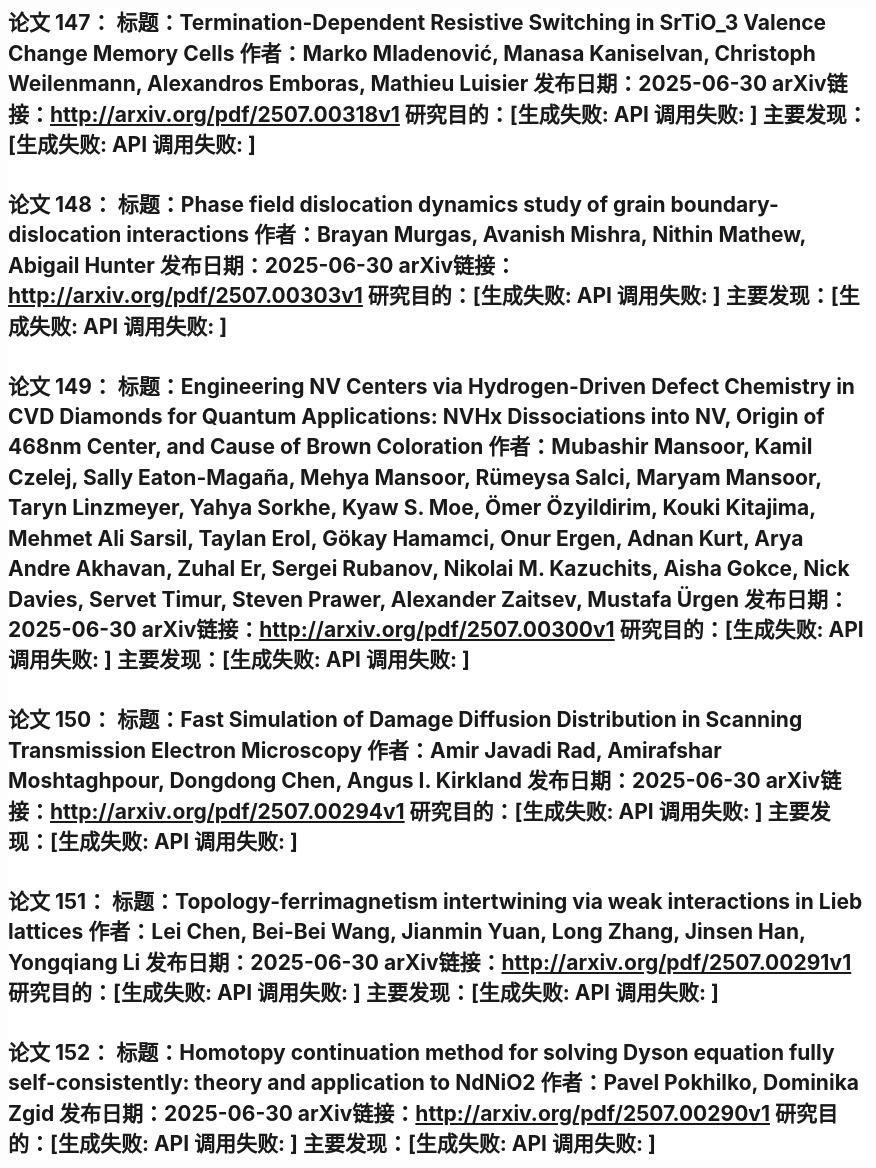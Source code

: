 论文 147：
标题：Termination-Dependent Resistive Switching in SrTiO$\_3$ Valence Change Memory Cells
作者：Marko Mladenović, Manasa Kaniselvan, Christoph Weilenmann, Alexandros Emboras, Mathieu Luisier
发布日期：2025-06-30
arXiv链接：http://arxiv.org/pdf/2507.00318v1
研究目的：[生成失败: API 调用失败: ]
主要发现：[生成失败: API 调用失败: ]
---

论文 148：
标题：Phase field dislocation dynamics study of grain boundary-dislocation interactions
作者：Brayan Murgas, Avanish Mishra, Nithin Mathew, Abigail Hunter
发布日期：2025-06-30
arXiv链接：http://arxiv.org/pdf/2507.00303v1
研究目的：[生成失败: API 调用失败: ]
主要发现：[生成失败: API 调用失败: ]
---

论文 149：
标题：Engineering NV Centers via Hydrogen-Driven Defect Chemistry in CVD Diamonds for Quantum Applications: NVHx Dissociations into NV, Origin of 468nm Center, and Cause of Brown Coloration
作者：Mubashir Mansoor, Kamil Czelej, Sally Eaton-Magaña, Mehya Mansoor, Rümeysa Salci, Maryam Mansoor, Taryn Linzmeyer, Yahya Sorkhe, Kyaw S. Moe, Ömer Özyildirim, Kouki Kitajima, Mehmet Ali Sarsil, Taylan Erol, Gökay Hamamci, Onur Ergen, Adnan Kurt, Arya Andre Akhavan, Zuhal Er, Sergei Rubanov, Nikolai M. Kazuchits, Aisha Gokce, Nick Davies, Servet Timur, Steven Prawer, Alexander Zaitsev, Mustafa Ürgen
发布日期：2025-06-30
arXiv链接：http://arxiv.org/pdf/2507.00300v1
研究目的：[生成失败: API 调用失败: ]
主要发现：[生成失败: API 调用失败: ]
---

论文 150：
标题：Fast Simulation of Damage Diffusion Distribution in Scanning Transmission Electron Microscopy
作者：Amir Javadi Rad, Amirafshar Moshtaghpour, Dongdong Chen, Angus I. Kirkland
发布日期：2025-06-30
arXiv链接：http://arxiv.org/pdf/2507.00294v1
研究目的：[生成失败: API 调用失败: ]
主要发现：[生成失败: API 调用失败: ]
---

论文 151：
标题：Topology-ferrimagnetism intertwining via weak interactions in Lieb lattices
作者：Lei Chen, Bei-Bei Wang, Jianmin Yuan, Long Zhang, Jinsen Han, Yongqiang Li
发布日期：2025-06-30
arXiv链接：http://arxiv.org/pdf/2507.00291v1
研究目的：[生成失败: API 调用失败: ]
主要发现：[生成失败: API 调用失败: ]
---

论文 152：
标题：Homotopy continuation method for solving Dyson equation fully self-consistently: theory and application to NdNiO2
作者：Pavel Pokhilko, Dominika Zgid
发布日期：2025-06-30
arXiv链接：http://arxiv.org/pdf/2507.00290v1
研究目的：[生成失败: API 调用失败: ]
主要发现：[生成失败: API 调用失败: ]
---
